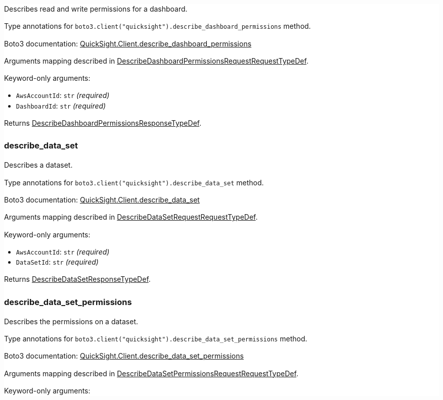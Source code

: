 Describes read and write permissions for a dashboard.

Type annotations for
`boto3.client("quicksight").describe_dashboard_permissions` method.

Boto3 documentation:
[QuickSight.Client.describe_dashboard_permissions](https://boto3.amazonaws.com/v1/documentation/api/latest/reference/services/quicksight.html#QuickSight.Client.describe_dashboard_permissions)

Arguments mapping described in
[DescribeDashboardPermissionsRequestRequestTypeDef](./type_defs.md#describedashboardpermissionsrequestrequesttypedef).

Keyword-only arguments:

- `AwsAccountId`: `str` *(required)*
- `DashboardId`: `str` *(required)*

Returns
[DescribeDashboardPermissionsResponseTypeDef](./type_defs.md#describedashboardpermissionsresponsetypedef).

### describe_data_set

Describes a dataset.

Type annotations for `boto3.client("quicksight").describe_data_set` method.

Boto3 documentation:
[QuickSight.Client.describe_data_set](https://boto3.amazonaws.com/v1/documentation/api/latest/reference/services/quicksight.html#QuickSight.Client.describe_data_set)

Arguments mapping described in
[DescribeDataSetRequestRequestTypeDef](./type_defs.md#describedatasetrequestrequesttypedef).

Keyword-only arguments:

- `AwsAccountId`: `str` *(required)*
- `DataSetId`: `str` *(required)*

Returns
[DescribeDataSetResponseTypeDef](./type_defs.md#describedatasetresponsetypedef).

### describe_data_set_permissions

Describes the permissions on a dataset.

Type annotations for `boto3.client("quicksight").describe_data_set_permissions`
method.

Boto3 documentation:
[QuickSight.Client.describe_data_set_permissions](https://boto3.amazonaws.com/v1/documentation/api/latest/reference/services/quicksight.html#QuickSight.Client.describe_data_set_permissions)

Arguments mapping described in
[DescribeDataSetPermissionsRequestRequestTypeDef](./type_defs.md#describedatasetpermissionsrequestrequesttypedef).

Keyword-only arguments:
